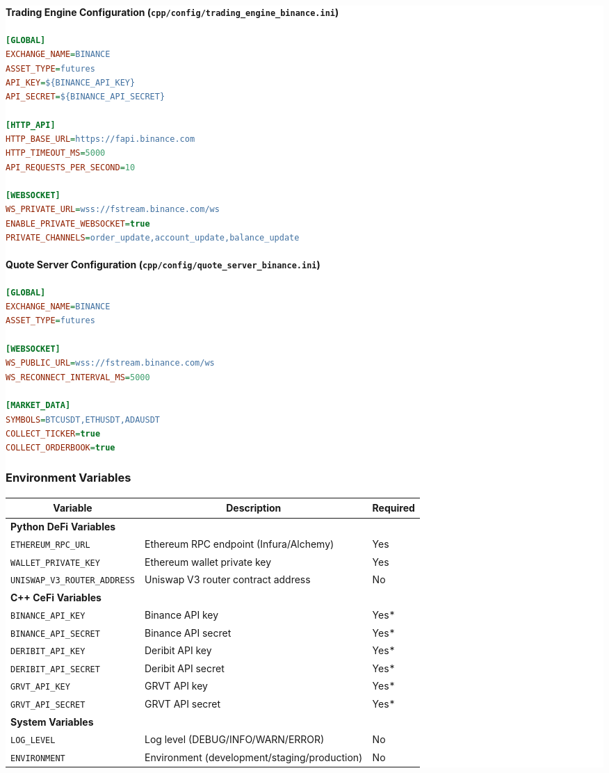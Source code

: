 #### **Trading Engine Configuration** (`cpp/config/trading_engine_binance.ini`)
```ini
[GLOBAL]
EXCHANGE_NAME=BINANCE
ASSET_TYPE=futures
API_KEY=${BINANCE_API_KEY}
API_SECRET=${BINANCE_API_SECRET}

[HTTP_API]
HTTP_BASE_URL=https://fapi.binance.com
HTTP_TIMEOUT_MS=5000
API_REQUESTS_PER_SECOND=10

[WEBSOCKET]
WS_PRIVATE_URL=wss://fstream.binance.com/ws
ENABLE_PRIVATE_WEBSOCKET=true
PRIVATE_CHANNELS=order_update,account_update,balance_update
```

#### **Quote Server Configuration** (`cpp/config/quote_server_binance.ini`)
```ini
[GLOBAL]
EXCHANGE_NAME=BINANCE
ASSET_TYPE=futures

[WEBSOCKET]
WS_PUBLIC_URL=wss://fstream.binance.com/ws
WS_RECONNECT_INTERVAL_MS=5000

[MARKET_DATA]
SYMBOLS=BTCUSDT,ETHUSDT,ADAUSDT
COLLECT_TICKER=true
COLLECT_ORDERBOOK=true
```

### **Environment Variables**
| Variable | Description | Required |
|----------|-------------|----------|
| **Python DeFi Variables** | | |
| `ETHEREUM_RPC_URL` | Ethereum RPC endpoint (Infura/Alchemy) | Yes |
| `WALLET_PRIVATE_KEY` | Ethereum wallet private key | Yes |
| `UNISWAP_V3_ROUTER_ADDRESS` | Uniswap V3 router contract address | No |
| **C++ CeFi Variables** | | |
| `BINANCE_API_KEY` | Binance API key | Yes* |
| `BINANCE_API_SECRET` | Binance API secret | Yes* |
| `DERIBIT_API_KEY` | Deribit API key | Yes* |
| `DERIBIT_API_SECRET` | Deribit API secret | Yes* |
| `GRVT_API_KEY` | GRVT API key | Yes* |
| `GRVT_API_SECRET` | GRVT API secret | Yes* |
| **System Variables** | | |
| `LOG_LEVEL` | Log level (DEBUG/INFO/WARN/ERROR) | No |
| `ENVIRONMENT` | Environment (development/staging/production) | No |